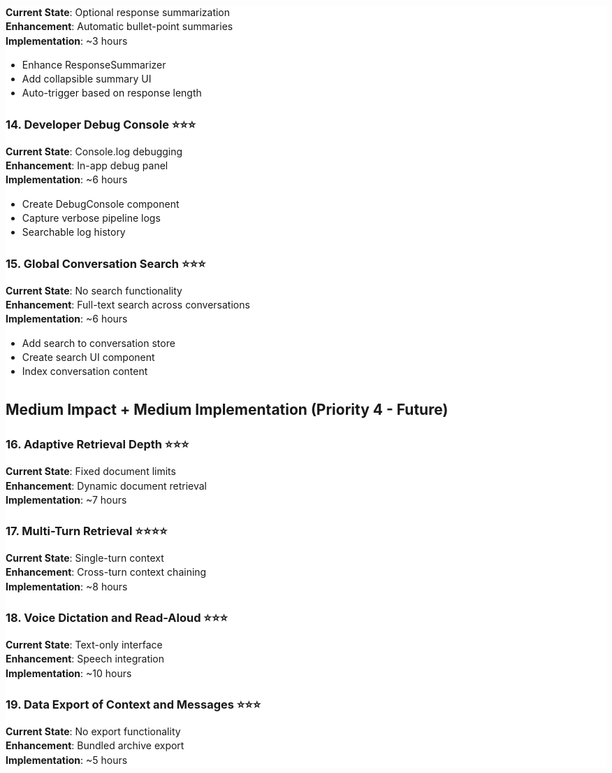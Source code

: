 **Current State**: Optional response summarization  
**Enhancement**: Automatic bullet-point summaries  
**Implementation**: ~3 hours

- Enhance ResponseSummarizer
- Add collapsible summary UI
- Auto-trigger based on response length

### 14. **Developer Debug Console** ⭐⭐⭐

**Current State**: Console.log debugging  
**Enhancement**: In-app debug panel  
**Implementation**: ~6 hours

- Create DebugConsole component
- Capture verbose pipeline logs
- Searchable log history

### 15. **Global Conversation Search** ⭐⭐⭐

**Current State**: No search functionality  
**Enhancement**: Full-text search across conversations  
**Implementation**: ~6 hours

- Add search to conversation store
- Create search UI component
- Index conversation content

## Medium Impact + Medium Implementation (Priority 4 - Future)

### 16. **Adaptive Retrieval Depth** ⭐⭐⭐

**Current State**: Fixed document limits  
**Enhancement**: Dynamic document retrieval  
**Implementation**: ~7 hours

### 17. **Multi-Turn Retrieval** ⭐⭐⭐⭐

**Current State**: Single-turn context  
**Enhancement**: Cross-turn context chaining  
**Implementation**: ~8 hours

### 18. **Voice Dictation and Read-Aloud** ⭐⭐⭐

**Current State**: Text-only interface  
**Enhancement**: Speech integration  
**Implementation**: ~10 hours

### 19. **Data Export of Context and Messages** ⭐⭐⭐

**Current State**: No export functionality  
**Enhancement**: Bundled archive export  
**Implementation**: ~5 hours

